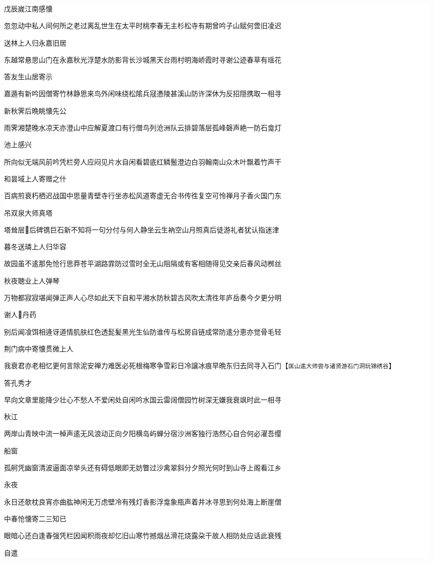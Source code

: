 戊辰嵗江南感懐  

忽忽动中私人间何所之老过离乱世生在太平时桃李春无主杉松寺有期曾吟子山赋何啻旧凌迟  

送林上人归永嘉旧居  

东越常悬思山门在永嘉秋光浮楚水防影背长沙城黑天台雨村明海峤霞时寻谢公迹春草有瑶花  

答友生山居寄示  

嘉遁有新吟因僧寄竹林静思来鸟外闲味绕松隂兵冦慿陵甚溪山防许深休为反招隠携取一相寻  

新秋霁后晩眺懐先公  

雨霁湘楚晚水凉天亦澄山中应解夏渡口有行僧鸟列沧洲队云排碧落层孤峰磬声絶一防石龛灯  

池上感兴  

所向似无端风前吟凭栏旁人应闷见片水自闲看碧底红鳞鬛澄边白羽翰南山众木叶飘着竹声干  

和昙域上人寄赠之什  

百病煎衰朽栖迟战国中思量青壁寺行坐赤松风道寄虚无合书传徃复空可怜禅月子香火国门东  

吊双泉大师真塔  

塔耸层后碑镌巨石新不知将一句分付与何人静坐云生衲空山月照真后徒游礼者犹认指迷津  

暮冬送璘上人归华容  

故园虽不逺那免怆行思莽苍平湖路霏防过雪时全无山阻隔或有客相随得见交亲后春风动桞丝  

秋夜聴业上人弹琴  

万物都寂寂堪闻弹正声人心尽如此天下自和平湘水防秋碧古风吹太清徃年庐岳奏今夕更分明  

谢人丹药  

别后闻飡饵相逄讶道情肌肤红色透髭髪黑光生仙防谁传与松房自链成常防逺分恵亦觉骨毛轻  

荆门病中寄懐贯微上人  

我衰君亦老相忆更何言除泥安禅力难医必死根梅寒争雪彩日冷譲冰痕早晩东归去同寻入石门【`匡山逺大师尝与诸贤游石门洞玩锦绣谷`】  

答孔秀才  

早向文章里能降少壮心不愁人不爱闲处自闲吟水国云雷阔僧园竹树深无嫌我衰飒时此一相寻  

秋江  

两岸山青映中流一棹声逺无风浪动正向夕阳横岛屿蝉分宿沙洲客独行浩然心自合何必濯吾缨  

船窗  

孤舸凭幽窗清波逼面凉举头还有碍低眼即无妨瞥过沙禽翠斜分夕照光何时到山寺上阁看江乡  

永夜  

永日还欹枕良宵亦曲肱神闲无万虑壁冷有残灯香影浮龛象瓶声着井冰寻思到何处海上断崖僧  

中春怆懐寄二三知已  

眼暗心还白逢春强凭栏因闻积雨夜却忆旧山寒竹撼烟丛滑花烧露朶干故人相防处应话此衰残  

自遣  
